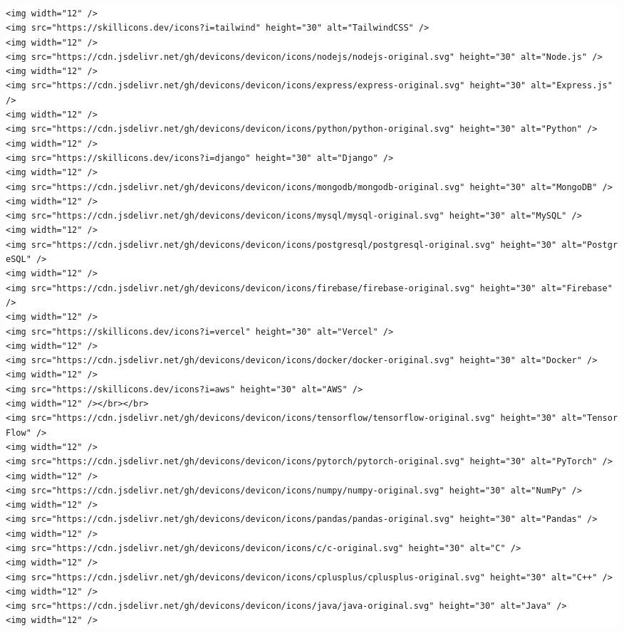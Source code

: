     <img width="12" />
    <img src="https://skillicons.dev/icons?i=tailwind" height="30" alt="TailwindCSS" />
    <img width="12" />
    <img src="https://cdn.jsdelivr.net/gh/devicons/devicon/icons/nodejs/nodejs-original.svg" height="30" alt="Node.js" />
    <img width="12" />
    <img src="https://cdn.jsdelivr.net/gh/devicons/devicon/icons/express/express-original.svg" height="30" alt="Express.js" />
    <img width="12" />
    <img src="https://cdn.jsdelivr.net/gh/devicons/devicon/icons/python/python-original.svg" height="30" alt="Python" />
    <img width="12" />
    <img src="https://skillicons.dev/icons?i=django" height="30" alt="Django" />
    <img width="12" />
    <img src="https://cdn.jsdelivr.net/gh/devicons/devicon/icons/mongodb/mongodb-original.svg" height="30" alt="MongoDB" />
    <img width="12" />
    <img src="https://cdn.jsdelivr.net/gh/devicons/devicon/icons/mysql/mysql-original.svg" height="30" alt="MySQL" />
    <img width="12" />
    <img src="https://cdn.jsdelivr.net/gh/devicons/devicon/icons/postgresql/postgresql-original.svg" height="30" alt="PostgreSQL" />
    <img width="12" />
    <img src="https://cdn.jsdelivr.net/gh/devicons/devicon/icons/firebase/firebase-original.svg" height="30" alt="Firebase" />
    <img width="12" />
    <img src="https://skillicons.dev/icons?i=vercel" height="30" alt="Vercel" />
    <img width="12" />
    <img src="https://cdn.jsdelivr.net/gh/devicons/devicon/icons/docker/docker-original.svg" height="30" alt="Docker" />
    <img width="12" />
    <img src="https://skillicons.dev/icons?i=aws" height="30" alt="AWS" />
    <img width="12" /></br></br>
    <img src="https://cdn.jsdelivr.net/gh/devicons/devicon/icons/tensorflow/tensorflow-original.svg" height="30" alt="TensorFlow" />
    <img width="12" />
    <img src="https://cdn.jsdelivr.net/gh/devicons/devicon/icons/pytorch/pytorch-original.svg" height="30" alt="PyTorch" />
    <img width="12" />
    <img src="https://cdn.jsdelivr.net/gh/devicons/devicon/icons/numpy/numpy-original.svg" height="30" alt="NumPy" />
    <img width="12" />
    <img src="https://cdn.jsdelivr.net/gh/devicons/devicon/icons/pandas/pandas-original.svg" height="30" alt="Pandas" />
    <img width="12" />
    <img src="https://cdn.jsdelivr.net/gh/devicons/devicon/icons/c/c-original.svg" height="30" alt="C" />
    <img width="12" />
    <img src="https://cdn.jsdelivr.net/gh/devicons/devicon/icons/cplusplus/cplusplus-original.svg" height="30" alt="C++" />
    <img width="12" />
    <img src="https://cdn.jsdelivr.net/gh/devicons/devicon/icons/java/java-original.svg" height="30" alt="Java" />
    <img width="12" />